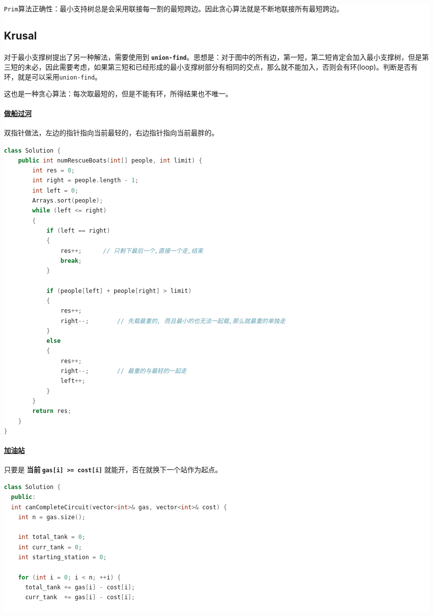 `Prim`算法正确性：最小支持树总是会采用联接每一割的最短跨边。因此贪心算法就是不断地联接所有最短跨边。

## Krusal 

对于最小支撑树提出了另一种解法，需要使用到 **`union-find`**。思想是：对于图中的所有边，第一短，第二短肯定会加入最小支撑树，但是第三短的未必，因此需要考虑，如果第三短和已经形成的最小支撑树部分有相同的交点，那么就不能加入，否则会有环(loop)。判断是否有环，就是可以采用`union-find`。

这也是一种贪心算法：每次取最短的，但是不能有环，所得结果也不唯一。





#### [做船过河](https://leetcode-cn.com/problems/boats-to-save-people/)

双指针做法，左边的指针指向当前最轻的，右边指针指向当前最胖的。

```cpp
class Solution {
    public int numRescueBoats(int[] people, int limit) {
        int res = 0;
        int right = people.length - 1;
        int left = 0;
        Arrays.sort(people);
        while (left <= right) 
        {
            if (left == right) 
            {
                res++;      // 只剩下最后一个,直接一个走,结束
                break;
            }
            
            if (people[left] + people[right] > limit) 
            {
                res++;
                right--;        // 先载最重的, 而且最小的也无法一起载,那么就最重的单独走
            }
            else 
            {
                res++;
                right--;        // 最重的与最轻的一起走
                left++;
            }
        }
        return res;
    }
}
```

#### [加油站](https://leetcode-cn.com/problems/gas-station/)

只要是 **当前 `gas[i] >= cost[i]`** 就能开，否在就换下一个站作为起点。

```cpp
class Solution {
  public:
  int canCompleteCircuit(vector<int>& gas, vector<int>& cost) {
    int n = gas.size();

    int total_tank = 0;
    int curr_tank = 0;
    int starting_station = 0;

    for (int i = 0; i < n; ++i) {
      total_tank += gas[i] - cost[i];
      curr_tank  += gas[i] - cost[i];
    
```